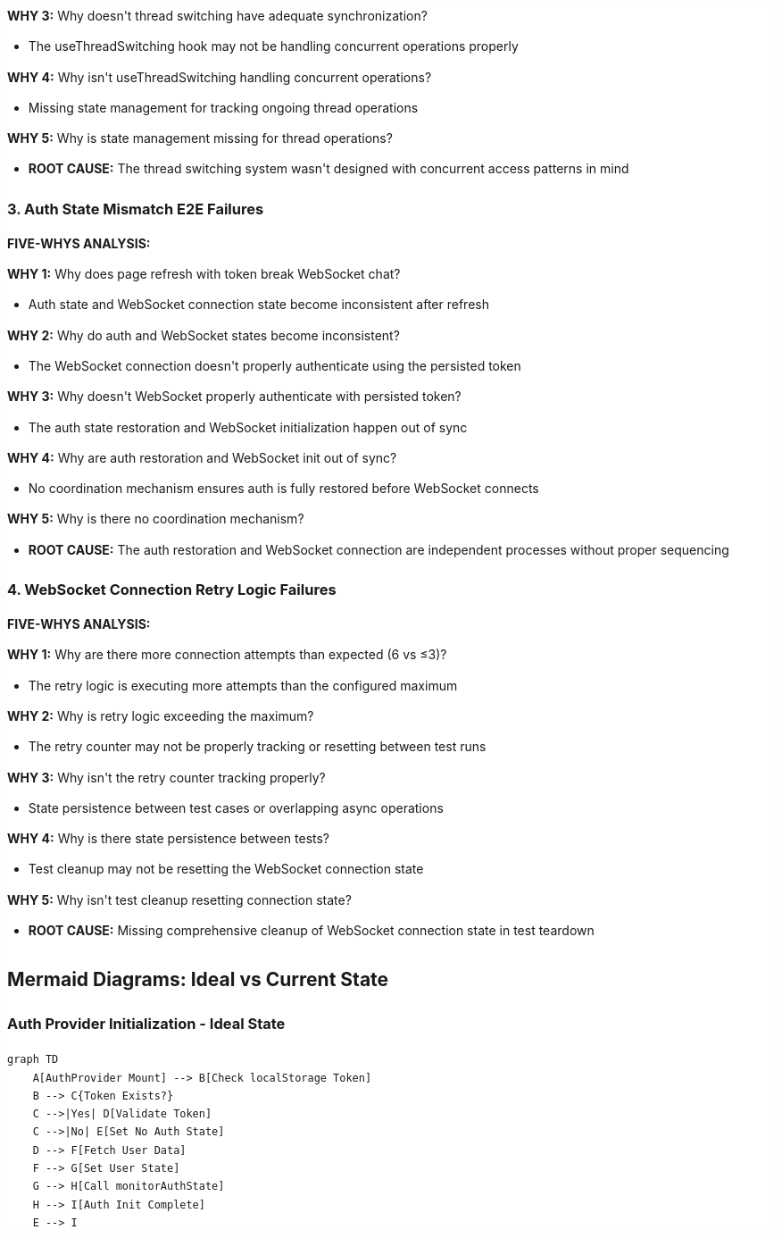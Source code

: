 **WHY 3:** Why doesn't thread switching have adequate synchronization?
- The useThreadSwitching hook may not be handling concurrent operations properly

**WHY 4:** Why isn't useThreadSwitching handling concurrent operations?
- Missing state management for tracking ongoing thread operations

**WHY 5:** Why is state management missing for thread operations?
- **ROOT CAUSE:** The thread switching system wasn't designed with concurrent access patterns in mind

### 3. Auth State Mismatch E2E Failures

**FIVE-WHYS ANALYSIS:**

**WHY 1:** Why does page refresh with token break WebSocket chat?
- Auth state and WebSocket connection state become inconsistent after refresh

**WHY 2:** Why do auth and WebSocket states become inconsistent?
- The WebSocket connection doesn't properly authenticate using the persisted token

**WHY 3:** Why doesn't WebSocket properly authenticate with persisted token?
- The auth state restoration and WebSocket initialization happen out of sync

**WHY 4:** Why are auth restoration and WebSocket init out of sync?
- No coordination mechanism ensures auth is fully restored before WebSocket connects

**WHY 5:** Why is there no coordination mechanism?
- **ROOT CAUSE:** The auth restoration and WebSocket connection are independent processes without proper sequencing

### 4. WebSocket Connection Retry Logic Failures

**FIVE-WHYS ANALYSIS:**

**WHY 1:** Why are there more connection attempts than expected (6 vs ≤3)?
- The retry logic is executing more attempts than the configured maximum

**WHY 2:** Why is retry logic exceeding the maximum?
- The retry counter may not be properly tracking or resetting between test runs

**WHY 3:** Why isn't the retry counter tracking properly?
- State persistence between test cases or overlapping async operations

**WHY 4:** Why is there state persistence between tests?
- Test cleanup may not be resetting the WebSocket connection state

**WHY 5:** Why isn't test cleanup resetting connection state?
- **ROOT CAUSE:** Missing comprehensive cleanup of WebSocket connection state in test teardown

## Mermaid Diagrams: Ideal vs Current State

### Auth Provider Initialization - Ideal State
```mermaid
graph TD
    A[AuthProvider Mount] --> B[Check localStorage Token]
    B --> C{Token Exists?}
    C -->|Yes| D[Validate Token]
    C -->|No| E[Set No Auth State]
    D --> F[Fetch User Data]
    F --> G[Set User State]
    G --> H[Call monitorAuthState]
    H --> I[Auth Init Complete]
    E --> I
```
